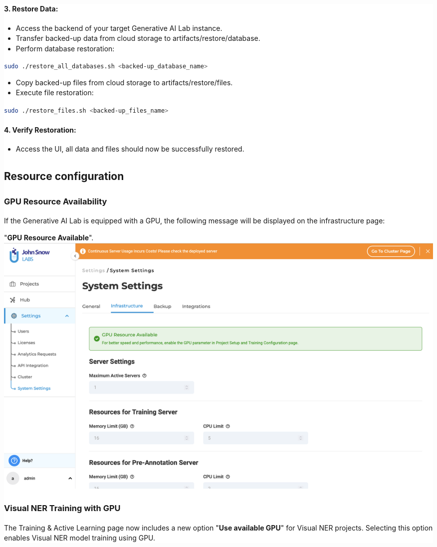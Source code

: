#### 3. Restore Data:
- Access the backend of your target Generative AI Lab instance.
- Transfer backed-up data from cloud storage to artifacts/restore/database.
- Perform database restoration: 
```bash
sudo ./restore_all_databases.sh <backed-up_database_name>
```
- Copy backed-up files from cloud storage to artifacts/restore/files.
- Execute file restoration: 
```bash
sudo ./restore_files.sh <backed-up_files_name>
```
#### 4. Verify Restoration:
- Access the UI, all data and files should now be successfully restored.

## Resource configuration
### GPU Resource Availability
If the Generative AI Lab is equipped with a GPU, the following message will be displayed on the infrastructure page:  

"**GPU Resource Available**".
![infra](/assets/images/annotation_lab/6.0.0/1.png)

### Visual NER Training with GPU
The Training & Active Learning page now includes a new option "**Use available GPU**" for Visual NER projects. Selecting this option enables Visual NER model training using GPU.
